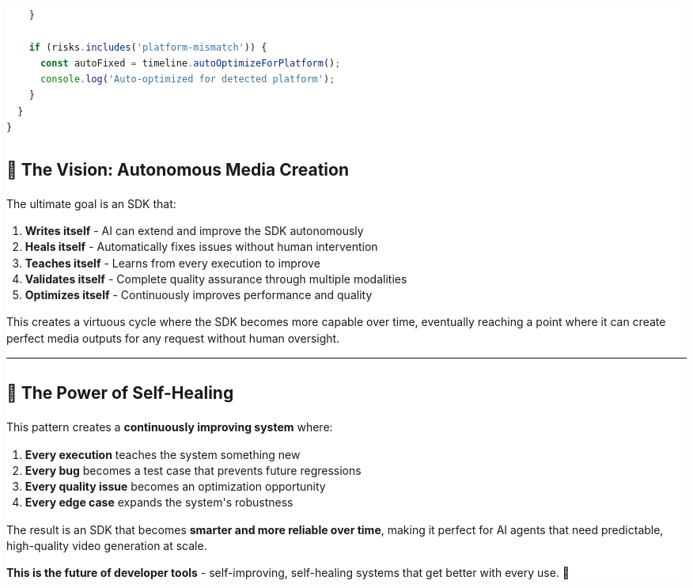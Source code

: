   ```typescript
      }
      
      if (risks.includes('platform-mismatch')) {
        const autoFixed = timeline.autoOptimizeForPlatform();
        console.log('Auto-optimized for detected platform');
      }
    }
  }
  ```

## 🧬 The Vision: Autonomous Media Creation

The ultimate goal is an SDK that:

1. **Writes itself** - AI can extend and improve the SDK autonomously
2. **Heals itself** - Automatically fixes issues without human intervention
3. **Teaches itself** - Learns from every execution to improve
4. **Validates itself** - Complete quality assurance through multiple modalities
5. **Optimizes itself** - Continuously improves performance and quality

This creates a virtuous cycle where the SDK becomes more capable over time, eventually reaching a point where it can create perfect media outputs for any request without human oversight.

---

## 🎯 **The Power of Self-Healing**

This pattern creates a **continuously improving system** where:

1. **Every execution** teaches the system something new
2. **Every bug** becomes a test case that prevents future regressions  
3. **Every quality issue** becomes an optimization opportunity
4. **Every edge case** expands the system's robustness

The result is an SDK that becomes **smarter and more reliable over time**, making it perfect for AI agents that need predictable, high-quality video generation at scale.

**This is the future of developer tools** - self-improving, self-healing systems that get better with every use. 🚀